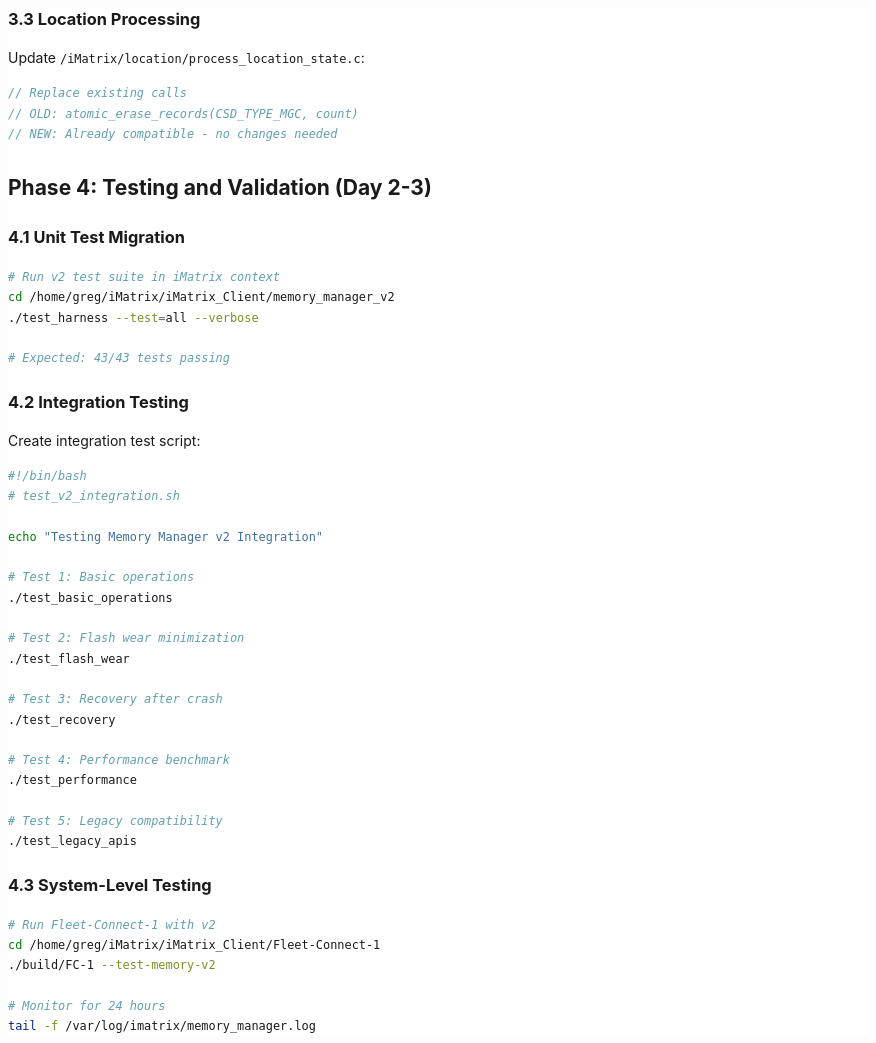 ### 3.3 Location Processing

Update `/iMatrix/location/process_location_state.c`:
```c
// Replace existing calls
// OLD: atomic_erase_records(CSD_TYPE_MGC, count)
// NEW: Already compatible - no changes needed
```

## Phase 4: Testing and Validation (Day 2-3)

### 4.1 Unit Test Migration

```bash
# Run v2 test suite in iMatrix context
cd /home/greg/iMatrix/iMatrix_Client/memory_manager_v2
./test_harness --test=all --verbose

# Expected: 43/43 tests passing
```

### 4.2 Integration Testing

Create integration test script:

```bash
#!/bin/bash
# test_v2_integration.sh

echo "Testing Memory Manager v2 Integration"

# Test 1: Basic operations
./test_basic_operations

# Test 2: Flash wear minimization
./test_flash_wear

# Test 3: Recovery after crash
./test_recovery

# Test 4: Performance benchmark
./test_performance

# Test 5: Legacy compatibility
./test_legacy_apis
```

### 4.3 System-Level Testing

```bash
# Run Fleet-Connect-1 with v2
cd /home/greg/iMatrix/iMatrix_Client/Fleet-Connect-1
./build/FC-1 --test-memory-v2

# Monitor for 24 hours
tail -f /var/log/imatrix/memory_manager.log
```
